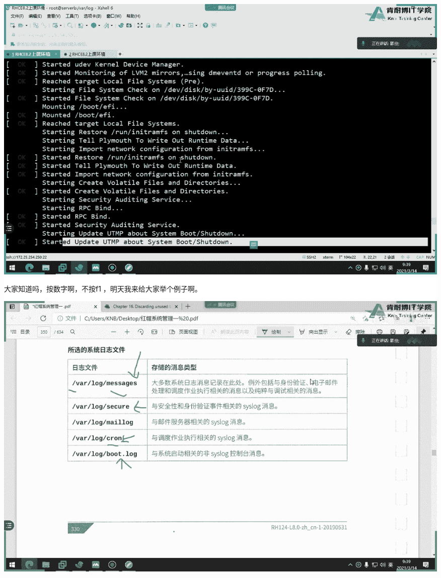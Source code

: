 ![](img/a3884851156ba7265edb5515b42dc0b9_7.png)

大家知道吗，按数字啊，不按f1 ，明天我来给大家举个例子啊。

![](img/a3884851156ba7265edb5515b42dc0b9_9.png)
